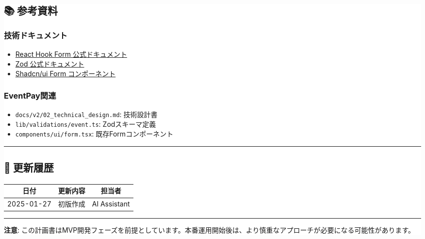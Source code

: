 
## 📚 参考資料

### 技術ドキュメント
- [React Hook Form 公式ドキュメント](https://react-hook-form.com/)
- [Zod 公式ドキュメント](https://zod.dev/)
- [Shadcn/ui Form コンポーネント](https://ui.shadcn.com/docs/components/form)

### EventPay関連
- `docs/v2/02_technical_design.md`: 技術設計書
- `lib/validations/event.ts`: Zodスキーマ定義
- `components/ui/form.tsx`: 既存Formコンポーネント

---

## 🔄 更新履歴

| 日付 | 更新内容 | 担当者 |
|------|----------|--------|
| 2025-01-27 | 初版作成 | AI Assistant |

---

**注意**: この計画書はMVP開発フェーズを前提としています。本番運用開始後は、より慎重なアプローチが必要になる可能性があります。
